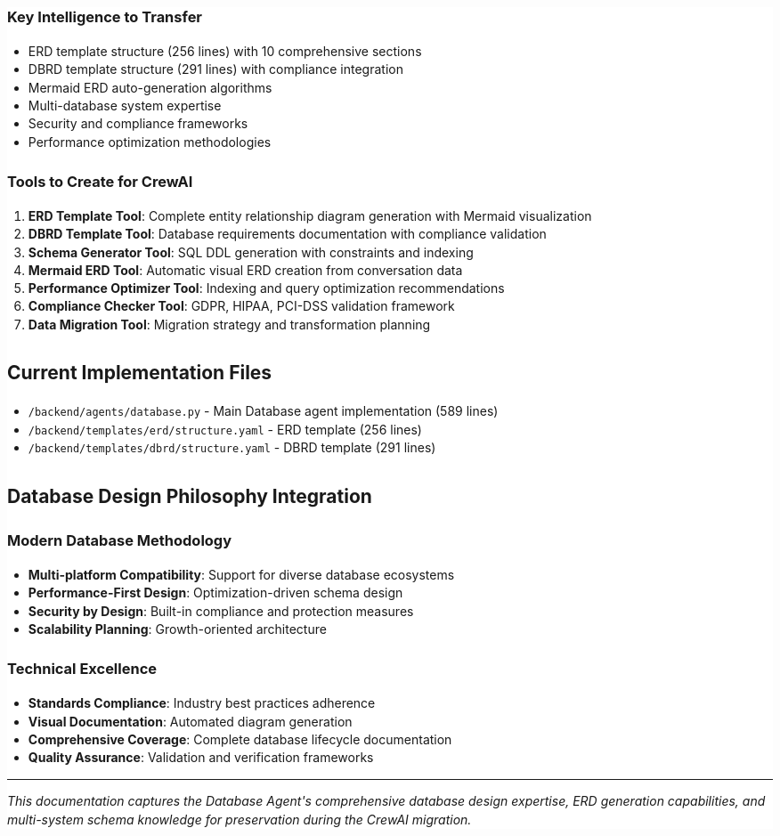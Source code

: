 ### Key Intelligence to Transfer
- ERD template structure (256 lines) with 10 comprehensive sections
- DBRD template structure (291 lines) with compliance integration
- Mermaid ERD auto-generation algorithms
- Multi-database system expertise
- Security and compliance frameworks
- Performance optimization methodologies

### Tools to Create for CrewAI
1. **ERD Template Tool**: Complete entity relationship diagram generation with Mermaid visualization
2. **DBRD Template Tool**: Database requirements documentation with compliance validation
3. **Schema Generator Tool**: SQL DDL generation with constraints and indexing
4. **Mermaid ERD Tool**: Automatic visual ERD creation from conversation data
5. **Performance Optimizer Tool**: Indexing and query optimization recommendations
6. **Compliance Checker Tool**: GDPR, HIPAA, PCI-DSS validation framework
7. **Data Migration Tool**: Migration strategy and transformation planning

## Current Implementation Files
- `/backend/agents/database.py` - Main Database agent implementation (589 lines)
- `/backend/templates/erd/structure.yaml` - ERD template (256 lines)
- `/backend/templates/dbrd/structure.yaml` - DBRD template (291 lines)

## Database Design Philosophy Integration

### Modern Database Methodology
- **Multi-platform Compatibility**: Support for diverse database ecosystems
- **Performance-First Design**: Optimization-driven schema design
- **Security by Design**: Built-in compliance and protection measures
- **Scalability Planning**: Growth-oriented architecture

### Technical Excellence
- **Standards Compliance**: Industry best practices adherence
- **Visual Documentation**: Automated diagram generation
- **Comprehensive Coverage**: Complete database lifecycle documentation
- **Quality Assurance**: Validation and verification frameworks

---

*This documentation captures the Database Agent's comprehensive database design expertise, ERD generation capabilities, and multi-system schema knowledge for preservation during the CrewAI migration.*